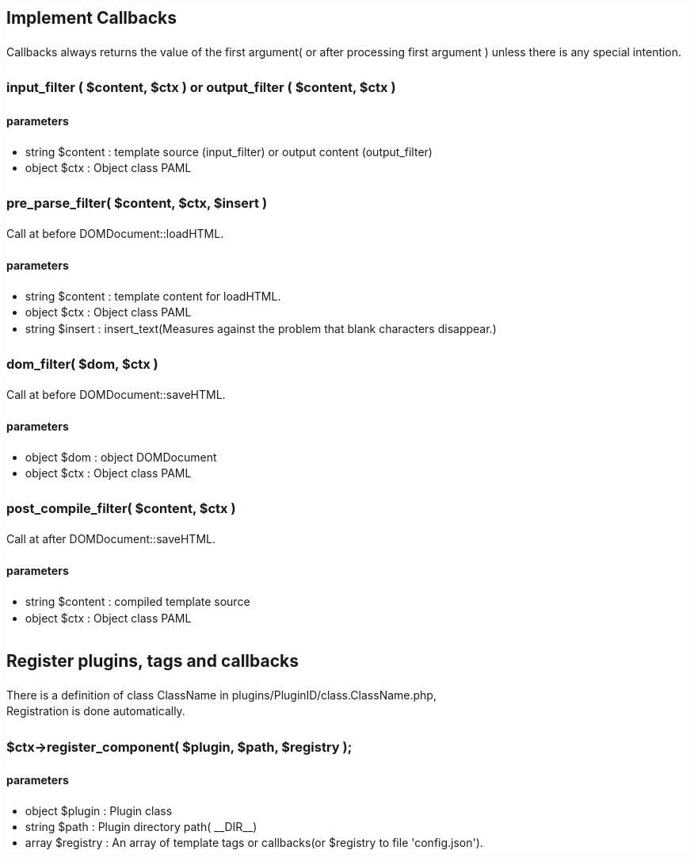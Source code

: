 ## Implement Callbacks

Callbacks always returns the value of the first argument\( or after processing first argument \) unless there is any special intention\.

### input\_filter \( $content, $ctx \) or output\_filter \( $content, $ctx \)

#### parameters

* string  $content   : template source \(input\_filter\) or output content \(output\_filter\)
* object  $ctx       : Object class PAML

### pre\_parse\_filter\( $content, $ctx, $insert \)

Call at before DOMDocument::loadHTML\.

#### parameters

* string  $content   : template content for loadHTML\.
* object  $ctx       : Object class PAML
* string  $insert    : insert\_text\(Measures against the problem that blank characters disappear\.\)

### dom\_filter\( $dom, $ctx \)

Call at before DOMDocument::saveHTML\.

#### parameters

* object  $dom       : object DOMDocument
* object  $ctx       : Object class PAML

### post\_compile\_filter\( $content, $ctx \)

Call at after DOMDocument::saveHTML\.

#### parameters

* string  $content   : compiled template source
* object  $ctx       : Object class PAML

## Register plugins, tags and callbacks

There is a definition of class ClassName in plugins/PluginID/class\.ClassName\.php,  
Registration is done automatically\.

### $ctx->register_component( $plugin, $path, $registry );

#### parameters

* object  $plugin    : Plugin class
* string  $path      : Plugin directory path\( \_\_DIR\_\_\)
* array   $registry  : An array of template tags or callbacks\(or $registry to file 'config\.json'\)\.
